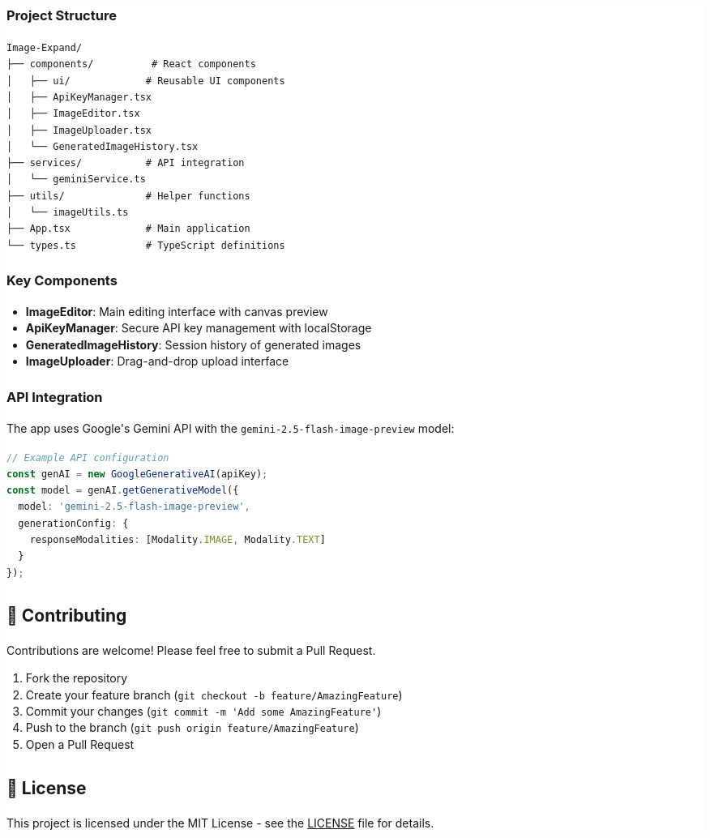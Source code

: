### Project Structure
```
Image-Expand/
├── components/          # React components
│   ├── ui/             # Reusable UI components
│   ├── ApiKeyManager.tsx
│   ├── ImageEditor.tsx
│   ├── ImageUploader.tsx
│   └── GeneratedImageHistory.tsx
├── services/           # API integration
│   └── geminiService.ts
├── utils/              # Helper functions
│   └── imageUtils.ts
├── App.tsx             # Main application
└── types.ts            # TypeScript definitions
```

### Key Components

- **ImageEditor**: Main editing interface with canvas preview
- **ApiKeyManager**: Secure API key management with localStorage
- **GeneratedImageHistory**: Session history of generated images
- **ImageUploader**: Drag-and-drop upload interface

### API Integration

The app uses Google's Gemini API with the `gemini-2.5-flash-image-preview` model:

```typescript
// Example API configuration
const genAI = new GoogleGenerativeAI(apiKey);
const model = genAI.getGenerativeModel({
  model: 'gemini-2.5-flash-image-preview',
  generationConfig: {
    responseModalities: [Modality.IMAGE, Modality.TEXT]
  }
});
```

## 🤝 Contributing

Contributions are welcome! Please feel free to submit a Pull Request.

1. Fork the repository
2. Create your feature branch (`git checkout -b feature/AmazingFeature`)
3. Commit your changes (`git commit -m 'Add some AmazingFeature'`)
4. Push to the branch (`git push origin feature/AmazingFeature`)
5. Open a Pull Request

## 📄 License

This project is licensed under the MIT License - see the [LICENSE](LICENSE) file for details.
